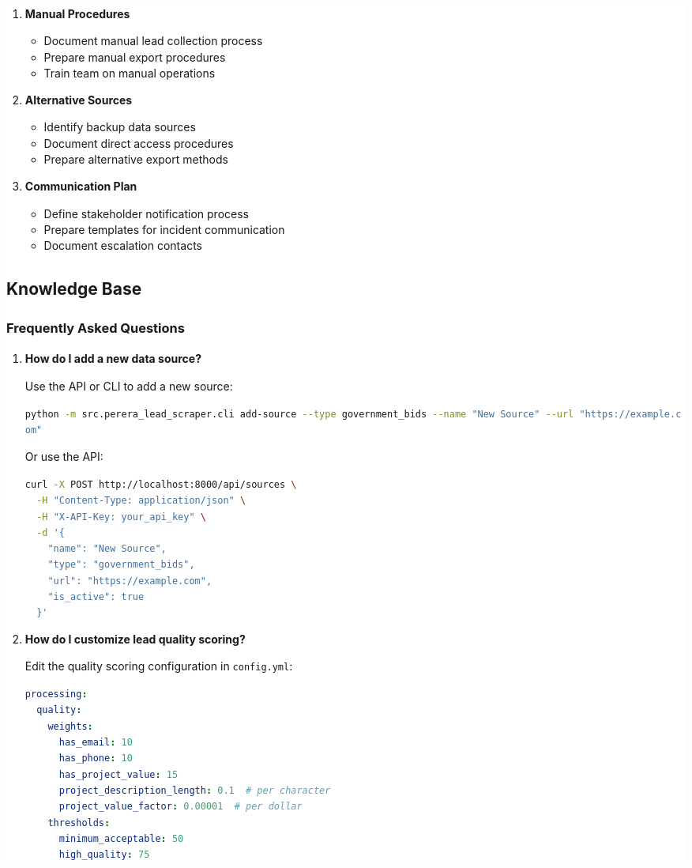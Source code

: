 1. **Manual Procedures**
   - Document manual lead collection process
   - Prepare manual export procedures
   - Train team on manual operations

2. **Alternative Sources**
   - Identify backup data sources
   - Document direct access procedures
   - Prepare alternative export methods

3. **Communication Plan**
   - Define stakeholder notification process
   - Prepare templates for incident communication
   - Document escalation contacts

## Knowledge Base

### Frequently Asked Questions

1. **How do I add a new data source?**
   
   Use the API or CLI to add a new source:
   ```bash
   python -m src.perera_lead_scraper.cli add-source --type government_bids --name "New Source" --url "https://example.com"
   ```
   
   Or use the API:
   ```bash
   curl -X POST http://localhost:8000/api/sources \
     -H "Content-Type: application/json" \
     -H "X-API-Key: your_api_key" \
     -d '{
       "name": "New Source",
       "type": "government_bids",
       "url": "https://example.com",
       "is_active": true
     }'
   ```

2. **How do I customize lead quality scoring?**
   
   Edit the quality scoring configuration in `config.yml`:
   ```yaml
   processing:
     quality:
       weights:
         has_email: 10
         has_phone: 10
         has_project_value: 15
         project_description_length: 0.1  # per character
         project_value_factor: 0.00001  # per dollar
       thresholds:
         minimum_acceptable: 50
         high_quality: 75
   ```
